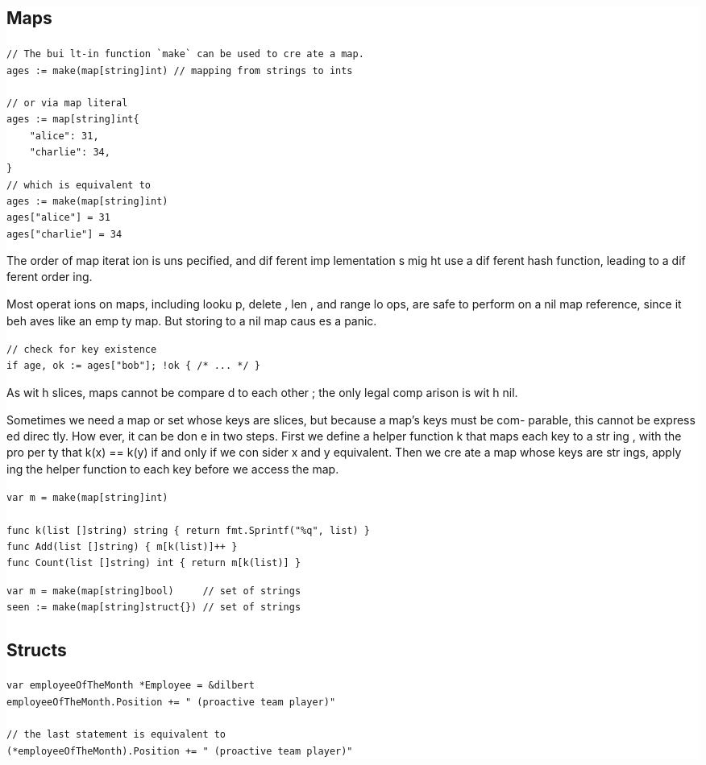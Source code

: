 ## Maps

```golang
// The bui lt-in function `make` can be used to cre ate a map.
ages := make(map[string]int) // mapping from strings to ints

// or via map literal
ages := map[string]int{
    "alice": 31,
    "charlie": 34,
}
// which is equivalent to
ages := make(map[string]int)
ages["alice"] = 31
ages["charlie"] = 34
```

The order of map iterat ion is uns pecified, and dif ferent imp lementation s mig ht use a dif ferent hash function, 
leading to a dif ferent order ing.

Most operat ions on maps, including looku p, delete , len , and range lo ops, are safe to perform on a nil map reference, 
since it beh aves like an emp ty map. But storing to a nil map caus es a panic.

```golang
// check for key existence
if age, ok := ages["bob"]; !ok { /* ... */ }
```

As wit h slices, maps cannot be compare d to each other ; the only legal comp arison is wit h nil.

Sometimes we need a map or set whose keys are slices, but because a map’s keys must be com-
parable, this cannot be express ed direc tly. How ever, it can be don e in two steps. First we
define a helper function k that maps each key to a str ing , with the pro per ty that k(x) == k(y)
if and only if we con sider x and y equivalent. Then we cre ate a map whose keys are str ings,
apply ing the helper function to each key before we access the map.

```golang
var m = make(map[string]int)

func k(list []string) string { return fmt.Sprintf("%q", list) }
func Add(list []string) { m[k(list)]++ }
func Count(list []string) int { return m[k(list)] }
```

```golang
var m = make(map[string]bool)     // set of strings
seen := make(map[string]struct{}) // set of strings
```

## Structs

```golang
var employeeOfTheMonth *Employee = &dilbert
employeeOfTheMonth.Position += " (proactive team player)"

// the last statement is equivalent to
(*employeeOfTheMonth).Position += " (proactive team player)"
```
